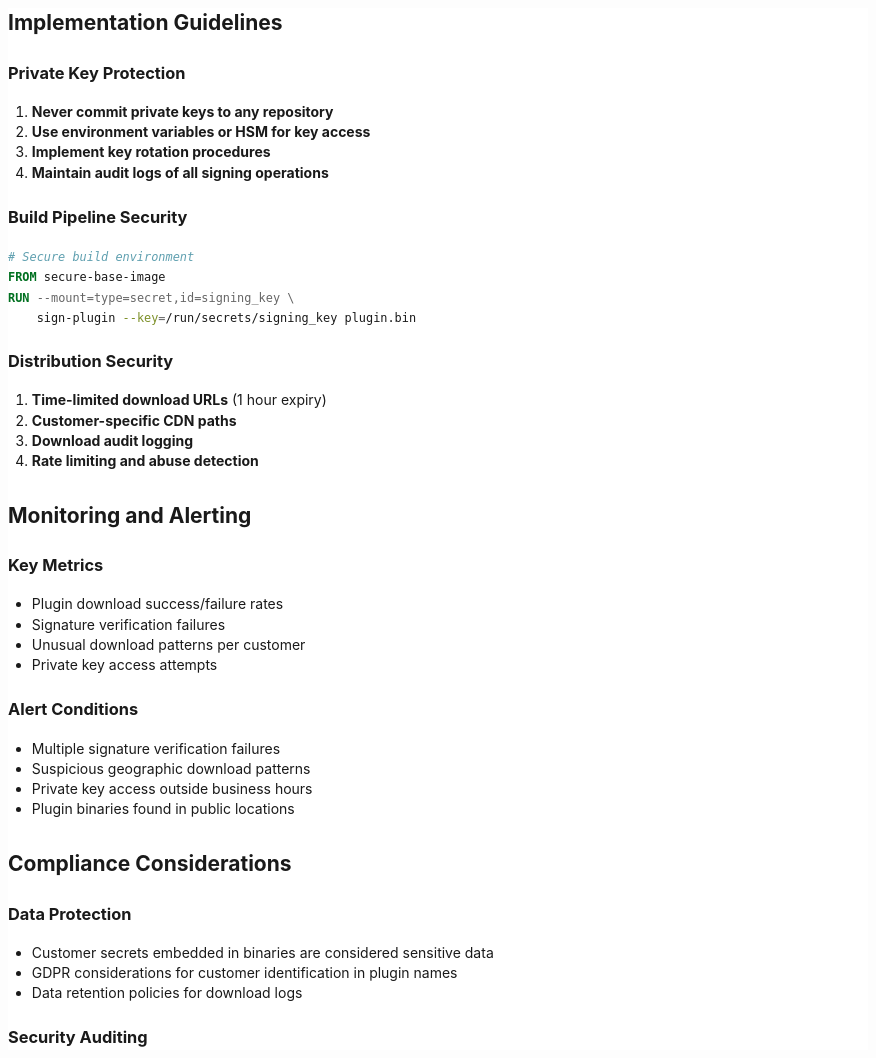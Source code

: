 ## Implementation Guidelines

### Private Key Protection

1. **Never commit private keys to any repository**
2. **Use environment variables or HSM for key access**
3. **Implement key rotation procedures**
4. **Maintain audit logs of all signing operations**

### Build Pipeline Security

```dockerfile
# Secure build environment
FROM secure-base-image
RUN --mount=type=secret,id=signing_key \
    sign-plugin --key=/run/secrets/signing_key plugin.bin
```

### Distribution Security

1. **Time-limited download URLs** (1 hour expiry)
2. **Customer-specific CDN paths**
3. **Download audit logging**
4. **Rate limiting and abuse detection**

## Monitoring and Alerting

### Key Metrics

- Plugin download success/failure rates
- Signature verification failures
- Unusual download patterns per customer
- Private key access attempts

### Alert Conditions

- Multiple signature verification failures
- Suspicious geographic download patterns
- Private key access outside business hours
- Plugin binaries found in public locations

## Compliance Considerations

### Data Protection

- Customer secrets embedded in binaries are considered sensitive data
- GDPR considerations for customer identification in plugin names
- Data retention policies for download logs

### Security Auditing
